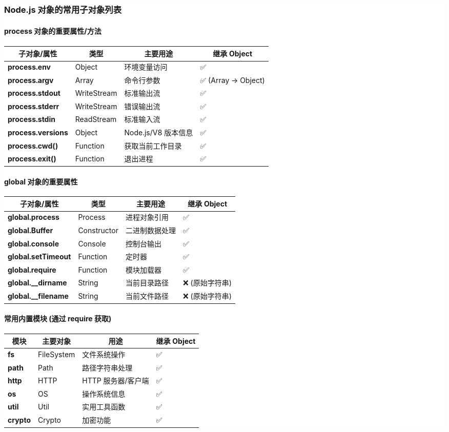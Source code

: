### Node.js 对象的常用子对象列表

#### process 对象的重要属性/方法

| 子对象/属性 | 类型 | 主要用途 | 继承 Object |
|-------------|------|----------|------------|
| **process.env** | Object | 环境变量访问 | ✅ |
| **process.argv** | Array | 命令行参数 | ✅ (Array → Object) |
| **process.stdout** | WriteStream | 标准输出流 | ✅ |
| **process.stderr** | WriteStream | 错误输出流 | ✅ |
| **process.stdin** | ReadStream | 标准输入流 | ✅ |
| **process.versions** | Object | Node.js/V8 版本信息 | ✅ |
| **process.cwd()** | Function | 获取当前工作目录 | ✅ |
| **process.exit()** | Function | 退出进程 | ✅ |

#### global 对象的重要属性

| 子对象/属性 | 类型 | 主要用途 | 继承 Object |
|-------------|------|----------|------------|
| **global.process** | Process | 进程对象引用 | ✅ |
| **global.Buffer** | Constructor | 二进制数据处理 | ✅ |
| **global.console** | Console | 控制台输出 | ✅ |
| **global.setTimeout** | Function | 定时器 | ✅ |
| **global.require** | Function | 模块加载器 | ✅ |
| **global.__dirname** | String | 当前目录路径 | ❌ (原始字符串) |
| **global.__filename** | String | 当前文件路径 | ❌ (原始字符串) |

#### 常用内置模块 (通过 require 获取)

| 模块 | 主要对象 | 用途 | 继承 Object |
|------|----------|------|------------|
| **fs** | FileSystem | 文件系统操作 | ✅ |
| **path** | Path | 路径字符串处理 | ✅ |
| **http** | HTTP | HTTP 服务器/客户端 | ✅ |
| **os** | OS | 操作系统信息 | ✅ |
| **util** | Util | 实用工具函数 | ✅ |
| **crypto** | Crypto | 加密功能 | ✅ |
